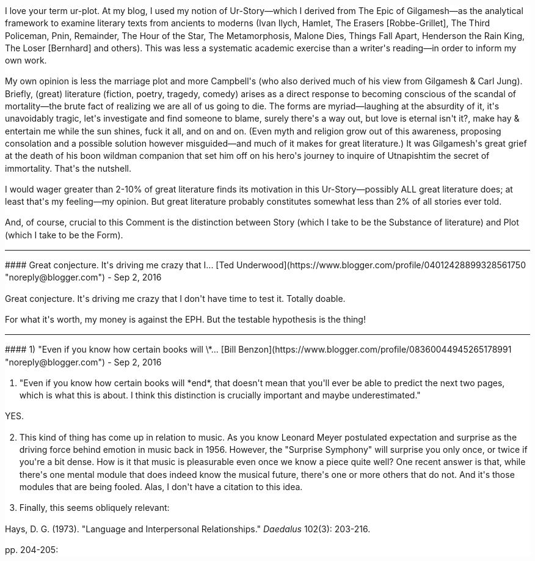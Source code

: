 I love your term ur-plot. At my blog, I used my notion of Ur-Story—which I derived from The Epic of Gilgamesh—as the analytical framework to examine literary texts from ancients to moderns (Ivan Ilych, Hamlet, The Erasers \[Robbe-Grillet\], The Third Policeman, Pnin, Remainder, The Hour of the Star, The Metamorphosis, Malone Dies, Things Fall Apart, Henderson the Rain King, The Loser \[Bernhard\] and others). This was less a systematic academic exercise than a writer's reading—in order to inform my own work.  
  
My own opinion is less the marriage plot and more Campbell's (who also derived much of his view from Gilgamesh & Carl Jung). Briefly, (great) literature (fiction, poetry, tragedy, comedy) arises as a direct response to becoming conscious of the scandal of mortality—the brute fact of realizing we are all of us going to die. The forms are myriad—laughing at the absurdity of it, it's unavoidably tragic, let's investigate and find someone to blame, surely there's a way out, but love is eternal isn't it?, make hay & entertain me while the sun shines, fuck it all, and on and on. (Even myth and religion grow out of this awareness, proposing consolation and a possible solution however misguided—and much of it makes for great literature.) It was Gilgamesh's great grief at the death of his boon wildman companion that set him off on his hero's journey to inquire of Utnapishtim the secret of immortality. That's the nutshell.  
  
I would wager greater than 2-10% of great literature finds its motivation in this Ur-Story—possibly ALL great literature does; at least that's my feeling—my opinion. But great literature probably constitutes somewhat less than 2% of all stories ever told.  
  
And, of course, crucial to this Comment is the distinction between Story (which I take to be the Substance of literature) and Plot (which I take to be the Form).
<hr />
#### Great conjecture. It's driving me crazy that I...
[Ted Underwood](https://www.blogger.com/profile/04012428899328561750 "noreply@blogger.com") - <time datetime="2016-09-13T16:26:35.312-04:00">Sep 2, 2016</time>

Great conjecture. It's driving me crazy that I don't have time to test it. Totally doable.  
  
For what it's worth, my money is against the EPH. But the testable hypothesis is the thing!
<hr />
#### 1) "Even if you know how certain books will \*...
[Bill Benzon](https://www.blogger.com/profile/08360044945265178991 "noreply@blogger.com") - <time datetime="2016-09-13T19:10:35.529-04:00">Sep 2, 2016</time>

1) "Even if you know how certain books will \*end\*, that doesn't mean that you'll ever be able to predict the next two pages, which is what this is about. I think this distinction is crucially important and maybe underestimated."  
  
YES.  
  
2) This kind of thing has come up in relation to music. As you know Leonard Meyer postulated expectation and surprise as the driving force behind emotion in music back in 1956. However, the "Surprise Symphony" will surprise you only once, or twice if you're a bit dense. How is it that music is pleasurable even once we know a piece quite well? One recent answer is that, while there's one mental module that does indeed know the musical future, there's one or more others that do not. And it's those modules that are being fooled. Alas, I don't have a citation to this idea.  
  
3) Finally, this seems obliquely relevant:  
  
Hays, D. G. (1973). "Language and Interpersonal Relationships." _Daedalus_ 102(3): 203-216.  
  
pp. 204-205:  
  